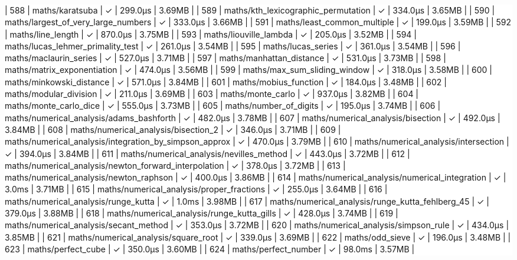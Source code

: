 | 588 | maths/karatsuba | ✓ | 299.0µs | 3.69MB |
| 589 | maths/kth_lexicographic_permutation | ✓ | 334.0µs | 3.65MB |
| 590 | maths/largest_of_very_large_numbers | ✓ | 333.0µs | 3.66MB |
| 591 | maths/least_common_multiple | ✓ | 199.0µs | 3.59MB |
| 592 | maths/line_length | ✓ | 870.0µs | 3.75MB |
| 593 | maths/liouville_lambda | ✓ | 205.0µs | 3.52MB |
| 594 | maths/lucas_lehmer_primality_test | ✓ | 261.0µs | 3.54MB |
| 595 | maths/lucas_series | ✓ | 361.0µs | 3.54MB |
| 596 | maths/maclaurin_series | ✓ | 527.0µs | 3.71MB |
| 597 | maths/manhattan_distance | ✓ | 531.0µs | 3.73MB |
| 598 | maths/matrix_exponentiation | ✓ | 474.0µs | 3.56MB |
| 599 | maths/max_sum_sliding_window | ✓ | 318.0µs | 3.58MB |
| 600 | maths/minkowski_distance | ✓ | 571.0µs | 3.84MB |
| 601 | maths/mobius_function | ✓ | 184.0µs | 3.48MB |
| 602 | maths/modular_division | ✓ | 211.0µs | 3.69MB |
| 603 | maths/monte_carlo | ✓ | 937.0µs | 3.82MB |
| 604 | maths/monte_carlo_dice | ✓ | 555.0µs | 3.73MB |
| 605 | maths/number_of_digits | ✓ | 195.0µs | 3.74MB |
| 606 | maths/numerical_analysis/adams_bashforth | ✓ | 482.0µs | 3.78MB |
| 607 | maths/numerical_analysis/bisection | ✓ | 492.0µs | 3.84MB |
| 608 | maths/numerical_analysis/bisection_2 | ✓ | 346.0µs | 3.71MB |
| 609 | maths/numerical_analysis/integration_by_simpson_approx | ✓ | 470.0µs | 3.79MB |
| 610 | maths/numerical_analysis/intersection | ✓ | 394.0µs | 3.84MB |
| 611 | maths/numerical_analysis/nevilles_method | ✓ | 443.0µs | 3.72MB |
| 612 | maths/numerical_analysis/newton_forward_interpolation | ✓ | 378.0µs | 3.72MB |
| 613 | maths/numerical_analysis/newton_raphson | ✓ | 400.0µs | 3.86MB |
| 614 | maths/numerical_analysis/numerical_integration | ✓ | 3.0ms | 3.71MB |
| 615 | maths/numerical_analysis/proper_fractions | ✓ | 255.0µs | 3.64MB |
| 616 | maths/numerical_analysis/runge_kutta | ✓ | 1.0ms | 3.98MB |
| 617 | maths/numerical_analysis/runge_kutta_fehlberg_45 | ✓ | 379.0µs | 3.88MB |
| 618 | maths/numerical_analysis/runge_kutta_gills | ✓ | 428.0µs | 3.74MB |
| 619 | maths/numerical_analysis/secant_method | ✓ | 353.0µs | 3.72MB |
| 620 | maths/numerical_analysis/simpson_rule | ✓ | 434.0µs | 3.85MB |
| 621 | maths/numerical_analysis/square_root | ✓ | 339.0µs | 3.69MB |
| 622 | maths/odd_sieve | ✓ | 196.0µs | 3.48MB |
| 623 | maths/perfect_cube | ✓ | 350.0µs | 3.60MB |
| 624 | maths/perfect_number | ✓ | 98.0ms | 3.57MB |